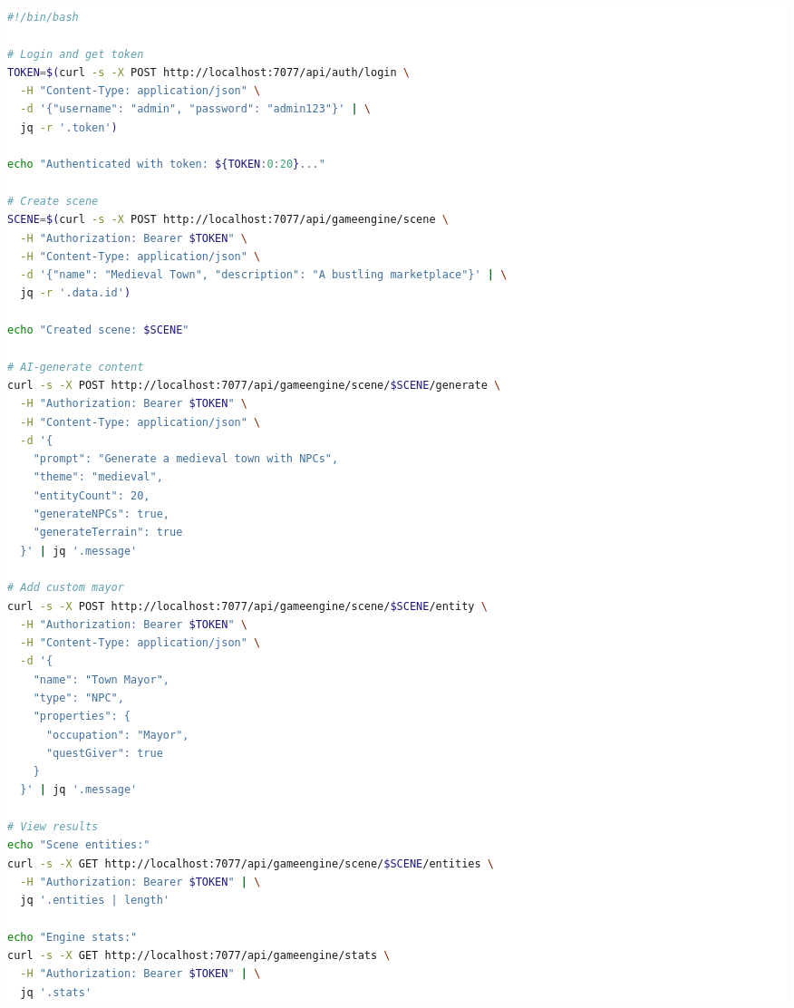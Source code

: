 ```bash
#!/bin/bash

# Login and get token
TOKEN=$(curl -s -X POST http://localhost:7077/api/auth/login \
  -H "Content-Type: application/json" \
  -d '{"username": "admin", "password": "admin123"}' | \
  jq -r '.token')

echo "Authenticated with token: ${TOKEN:0:20}..."

# Create scene
SCENE=$(curl -s -X POST http://localhost:7077/api/gameengine/scene \
  -H "Authorization: Bearer $TOKEN" \
  -H "Content-Type: application/json" \
  -d '{"name": "Medieval Town", "description": "A bustling marketplace"}' | \
  jq -r '.data.id')

echo "Created scene: $SCENE"

# AI-generate content
curl -s -X POST http://localhost:7077/api/gameengine/scene/$SCENE/generate \
  -H "Authorization: Bearer $TOKEN" \
  -H "Content-Type: application/json" \
  -d '{
    "prompt": "Generate a medieval town with NPCs",
    "theme": "medieval",
    "entityCount": 20,
    "generateNPCs": true,
    "generateTerrain": true
  }' | jq '.message'

# Add custom mayor
curl -s -X POST http://localhost:7077/api/gameengine/scene/$SCENE/entity \
  -H "Authorization: Bearer $TOKEN" \
  -H "Content-Type: application/json" \
  -d '{
    "name": "Town Mayor",
    "type": "NPC",
    "properties": {
      "occupation": "Mayor",
      "questGiver": true
    }
  }' | jq '.message'

# View results
echo "Scene entities:"
curl -s -X GET http://localhost:7077/api/gameengine/scene/$SCENE/entities \
  -H "Authorization: Bearer $TOKEN" | \
  jq '.entities | length'

echo "Engine stats:"
curl -s -X GET http://localhost:7077/api/gameengine/stats \
  -H "Authorization: Bearer $TOKEN" | \
  jq '.stats'
```
